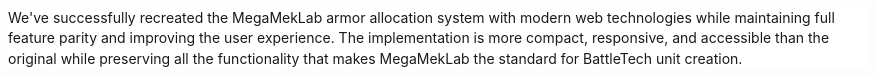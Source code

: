 We've successfully recreated the MegaMekLab armor allocation system with modern web technologies while maintaining full feature parity and improving the user experience. The implementation is more compact, responsive, and accessible than the original while preserving all the functionality that makes MegaMekLab the standard for BattleTech unit creation.
